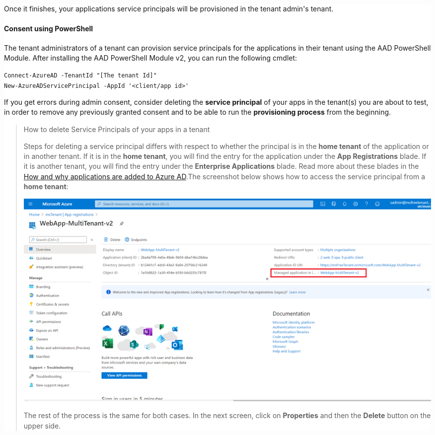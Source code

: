 Once it finishes, your applications service principals will be provisioned in the tenant admin's tenant.

#### Consent using PowerShell

The tenant administrators of a tenant can provision service principals for the applications in their tenant using the AAD PowerShell Module. After installing the AAD PowerShell Module v2, you can run the following cmdlet:

```console
Connect-AzureAD -TenantId "[The tenant Id]"
New-AzureADServicePrincipal -AppId '<client/app id>'
```

If you get errors during admin consent, consider deleting the  **service principal** of your apps in the tenant(s) you are about to test, in order to remove any previously granted consent and to be able to run the **provisioning process** from the beginning.

> How to delete Service Principals of your apps in a tenant
>
> Steps for deleting a service principal differs with respect to whether the principal is in the **home tenant** of the application or in another tenant. If it is in the **home tenant**, you will find the entry for the application under the **App Registrations** blade. If it is another tenant, you will find the entry under the **Enterprise Applications** blade. Read more about these blades in the [How and why applications are added to Azure AD](https://docs.microsoft.com/azure/active-directory/develop/active-directory-how-applications-are-added).The screenshot below shows how to access the service principal from a **home tenant**:
>
> ![principal1](./ReadmeFiles/Home_Tenant_SP.png)
>
> The rest of the process is the same for both cases. In the next screen, click on **Properties** and then the **Delete** button on the upper side.
>